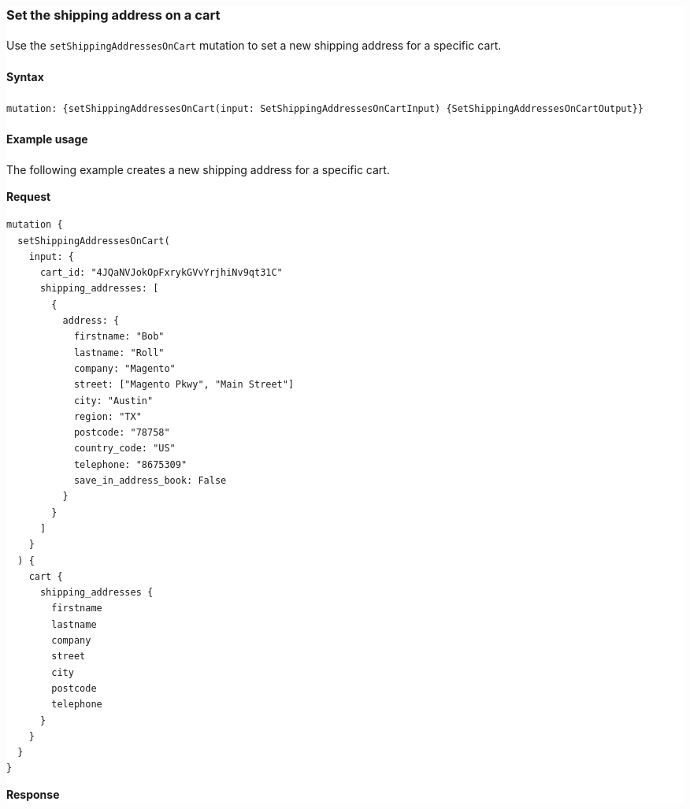 ### Set the shipping address on a cart

Use the `setShippingAddressesOnCart` mutation to set a new shipping address for a specific cart.

#### Syntax

`mutation: {setShippingAddressesOnCart(input: SetShippingAddressesOnCartInput) {SetShippingAddressesOnCartOutput}}`

#### Example usage

The following example creates a new shipping address for a specific cart.

**Request**

``` text
mutation {
  setShippingAddressesOnCart(
    input: {
      cart_id: "4JQaNVJokOpFxrykGVvYrjhiNv9qt31C"
      shipping_addresses: [
        {
          address: {
            firstname: "Bob"
            lastname: "Roll"
            company: "Magento"
            street: ["Magento Pkwy", "Main Street"]
            city: "Austin"
            region: "TX"
            postcode: "78758"
            country_code: "US"
            telephone: "8675309"
            save_in_address_book: False
          }
        }
      ]
    }
  ) {
    cart {
      shipping_addresses {
        firstname
        lastname
        company
        street
        city
        postcode
        telephone
      }
    }
  }
}
```

**Response**
